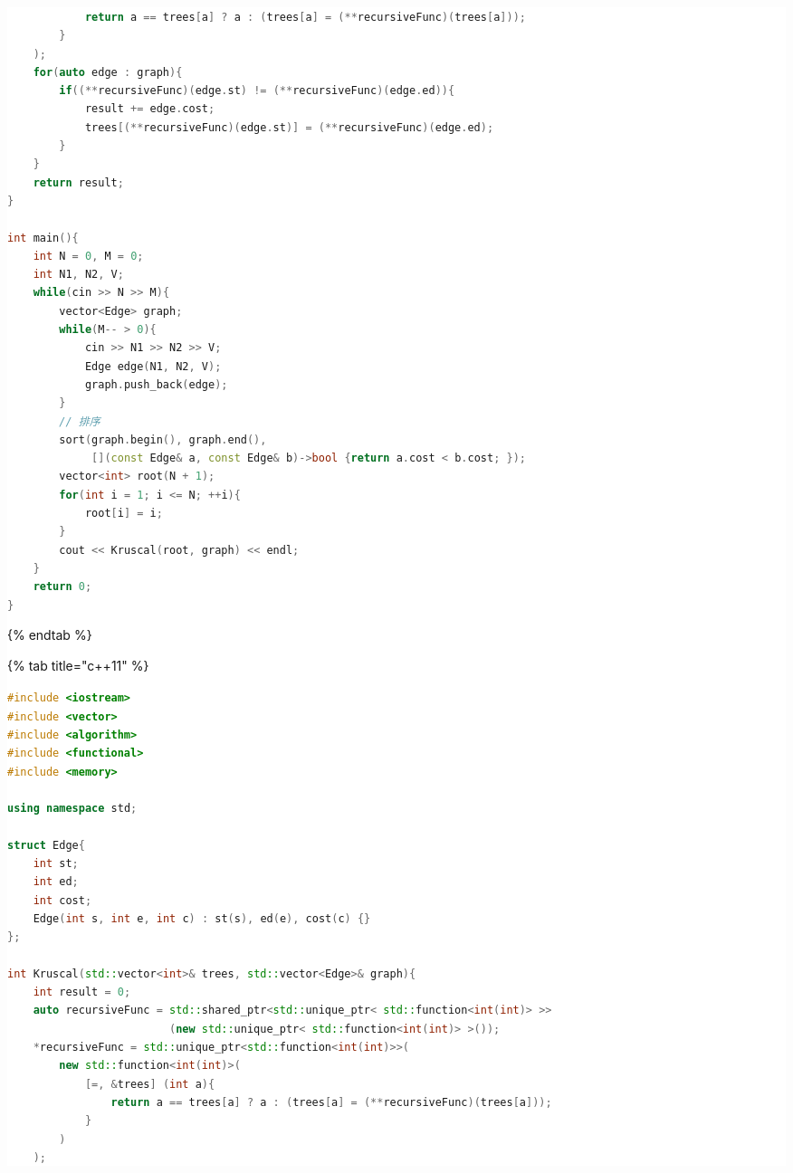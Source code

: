```cpp
            return a == trees[a] ? a : (trees[a] = (**recursiveFunc)(trees[a]));
        }
    );
    for(auto edge : graph){
        if((**recursiveFunc)(edge.st) != (**recursiveFunc)(edge.ed)){
            result += edge.cost;
            trees[(**recursiveFunc)(edge.st)] = (**recursiveFunc)(edge.ed);
        }
    }
    return result;
}

int main(){
    int N = 0, M = 0;
    int N1, N2, V;
    while(cin >> N >> M){
        vector<Edge> graph;
        while(M-- > 0){
            cin >> N1 >> N2 >> V;
            Edge edge(N1, N2, V);
            graph.push_back(edge);
        }
        // 排序
        sort(graph.begin(), graph.end(), 
             [](const Edge& a, const Edge& b)->bool {return a.cost < b.cost; });
        vector<int> root(N + 1);
        for(int i = 1; i <= N; ++i){
            root[i] = i;
        }
        cout << Kruscal(root, graph) << endl;
    }
    return 0;
}
```
{% endtab %}

{% tab title="c++11" %}
```cpp
#include <iostream>
#include <vector>
#include <algorithm>
#include <functional>
#include <memory>

using namespace std;

struct Edge{
    int st;
    int ed;
    int cost;
    Edge(int s, int e, int c) : st(s), ed(e), cost(c) {}
};

int Kruscal(std::vector<int>& trees, std::vector<Edge>& graph){
    int result = 0;
    auto recursiveFunc = std::shared_ptr<std::unique_ptr< std::function<int(int)> >>
                         (new std::unique_ptr< std::function<int(int)> >());
    *recursiveFunc = std::unique_ptr<std::function<int(int)>>( 
        new std::function<int(int)>(
            [=, &trees] (int a){
                return a == trees[a] ? a : (trees[a] = (**recursiveFunc)(trees[a]));
            }
        )
    );
```